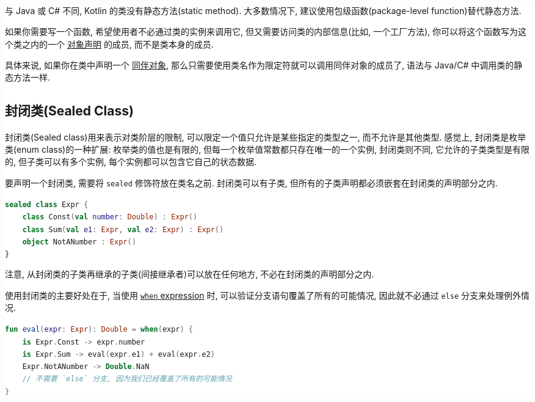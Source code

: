 与 Java 或 C# 不同, Kotlin 的类没有静态方法(static method). 大多数情况下, 建议使用包级函数(package-level function)替代静态方法.

如果你需要写一个函数, 希望使用者不必通过类的实例来调用它, 但又需要访问类的内部信息(比如, 一个工厂方法), 你可以将这个函数写为这个类之内的一个 [对象声明](object-declarations.html) 的成员, 而不是类本身的成员.

具体来说, 如果你在类中声明一个 [同伴对象](object-declarations.html#companion-objects), 那么只需要使用类名作为限定符就可以调用同伴对象的成员了, 语法与 Java/C# 中调用类的静态方法一样.


## 封闭类(Sealed Class)

封闭类(Sealed class)用来表示对类阶层的限制, 可以限定一个值只允许是某些指定的类型之一, 而不允许是其他类型. 感觉上, 封闭类是枚举类(enum class)的一种扩展: 枚举类的值也是有限的, 但每一个枚举值常数都只存在唯一的一个实例, 封闭类则不同, 它允许的子类类型是有限的, 但子类可以有多个实例, 每个实例都可以包含它自己的状态数据.

要声明一个封闭类, 需要将 `sealed` 修饰符放在类名之前. 封闭类可以有子类, 但所有的子类声明都必须嵌套在封闭类的声明部分之内.

``` kotlin
sealed class Expr {
    class Const(val number: Double) : Expr()
    class Sum(val e1: Expr, val e2: Expr) : Expr()
    object NotANumber : Expr()
}
```

注意, 从封闭类的子类再继承的子类(间接继承者)可以放在任何地方, 不必在封闭类的声明部分之内.

使用封闭类的主要好处在于, 当使用 [`when` expression](control-flow.html#when-expression) 时, 可以验证分支语句覆盖了所有的可能情况, 因此就不必通过 `else` 分支来处理例外情况.

``` kotlin
fun eval(expr: Expr): Double = when(expr) {
    is Expr.Const -> expr.number
    is Expr.Sum -> eval(expr.e1) + eval(expr.e2)
    Expr.NotANumber -> Double.NaN
    // 不需要 `else` 分支, 因为我们已经覆盖了所有的可能情况
}
```
